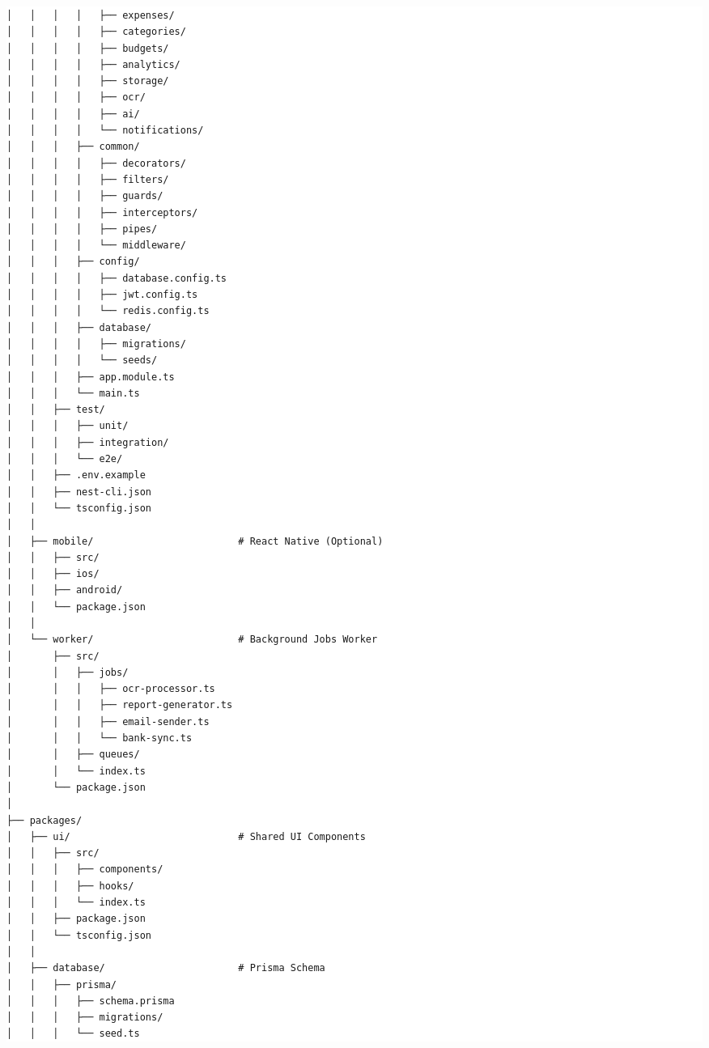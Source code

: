 ```
│   │   │   │   ├── expenses/
│   │   │   │   ├── categories/
│   │   │   │   ├── budgets/
│   │   │   │   ├── analytics/
│   │   │   │   ├── storage/
│   │   │   │   ├── ocr/
│   │   │   │   ├── ai/
│   │   │   │   └── notifications/
│   │   │   ├── common/
│   │   │   │   ├── decorators/
│   │   │   │   ├── filters/
│   │   │   │   ├── guards/
│   │   │   │   ├── interceptors/
│   │   │   │   ├── pipes/
│   │   │   │   └── middleware/
│   │   │   ├── config/
│   │   │   │   ├── database.config.ts
│   │   │   │   ├── jwt.config.ts
│   │   │   │   └── redis.config.ts
│   │   │   ├── database/
│   │   │   │   ├── migrations/
│   │   │   │   └── seeds/
│   │   │   ├── app.module.ts
│   │   │   └── main.ts
│   │   ├── test/
│   │   │   ├── unit/
│   │   │   ├── integration/
│   │   │   └── e2e/
│   │   ├── .env.example
│   │   ├── nest-cli.json
│   │   └── tsconfig.json
│   │
│   ├── mobile/                         # React Native (Optional)
│   │   ├── src/
│   │   ├── ios/
│   │   ├── android/
│   │   └── package.json
│   │
│   └── worker/                         # Background Jobs Worker
│       ├── src/
│       │   ├── jobs/
│       │   │   ├── ocr-processor.ts
│       │   │   ├── report-generator.ts
│       │   │   ├── email-sender.ts
│       │   │   └── bank-sync.ts
│       │   ├── queues/
│       │   └── index.ts
│       └── package.json
│
├── packages/
│   ├── ui/                             # Shared UI Components
│   │   ├── src/
│   │   │   ├── components/
│   │   │   ├── hooks/
│   │   │   └── index.ts
│   │   ├── package.json
│   │   └── tsconfig.json
│   │
│   ├── database/                       # Prisma Schema
│   │   ├── prisma/
│   │   │   ├── schema.prisma
│   │   │   ├── migrations/
│   │   │   └── seed.ts
```